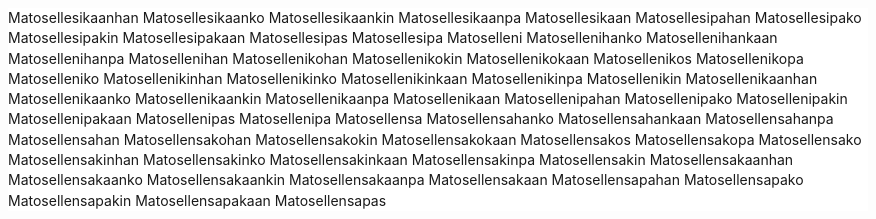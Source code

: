 Matosellesikaanhan
Matosellesikaanko
Matosellesikaankin
Matosellesikaanpa
Matosellesikaan
Matosellesipahan
Matosellesipako
Matosellesipakin
Matosellesipakaan
Matosellesipas
Matosellesipa
Matoselleni
Matosellenihanko
Matosellenihankaan
Matosellenihanpa
Matosellenihan
Matosellenikohan
Matosellenikokin
Matosellenikokaan
Matosellenikos
Matosellenikopa
Matoselleniko
Matosellenikinhan
Matosellenikinko
Matosellenikinkaan
Matosellenikinpa
Matosellenikin
Matosellenikaanhan
Matosellenikaanko
Matosellenikaankin
Matosellenikaanpa
Matosellenikaan
Matosellenipahan
Matosellenipako
Matosellenipakin
Matosellenipakaan
Matosellenipas
Matosellenipa
Matosellensa
Matosellensahanko
Matosellensahankaan
Matosellensahanpa
Matosellensahan
Matosellensakohan
Matosellensakokin
Matosellensakokaan
Matosellensakos
Matosellensakopa
Matosellensako
Matosellensakinhan
Matosellensakinko
Matosellensakinkaan
Matosellensakinpa
Matosellensakin
Matosellensakaanhan
Matosellensakaanko
Matosellensakaankin
Matosellensakaanpa
Matosellensakaan
Matosellensapahan
Matosellensapako
Matosellensapakin
Matosellensapakaan
Matosellensapas